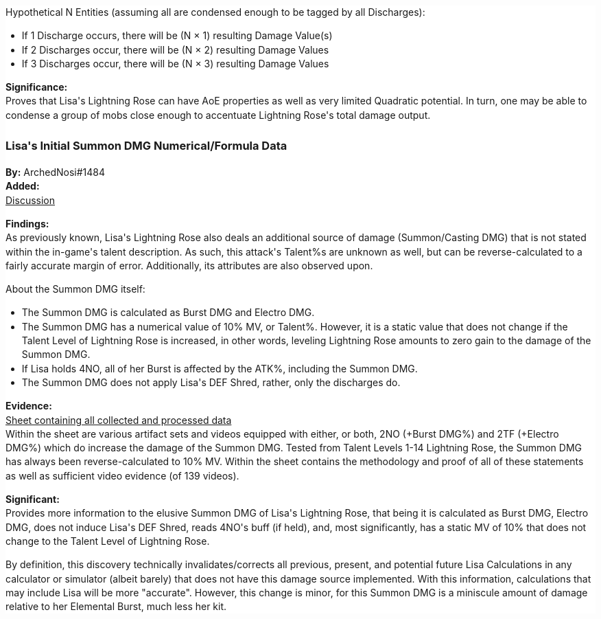 Hypothetical N Entities (assuming all are condensed enough to be tagged by all Discharges):

* If 1 Discharge occurs, there will be \(N × 1\) resulting Damage Value(s)
* If 2 Discharges occur, there will be \(N × 2\) resulting Damage Values
* If 3 Discharges occur, there will be \(N × 3\) resulting Damage Values

**Significance:**  
Proves that Lisa's Lightning Rose can have AoE properties as well as very limited Quadratic potential. In turn, one may be able to condense a group of mobs close enough to accentuate Lightning Rose's total damage output.

### Lisa's Initial Summon DMG Numerical/Formula Data

**By:** ArchedNosi\#1484  
**Added:** <Version date="2021-01-10" />  
[Discussion](https://tickets.deeznuts.moe/ticket-archive/attachments_926632036872102009_930022973472112670_transcript-lisa-lightning-rose-summon-dmg-numerical.html)

**Findings:**  
As previously known, Lisa's Lightning Rose also deals an additional source of damage (Summon/Casting DMG) that is not stated within the in-game's talent description. As such, this attack's Talent%s are unknown as well, but can be reverse-calculated to a fairly accurate margin of error.
Additionally, its attributes are also observed upon.

About the Summon DMG itself:

* The Summon DMG is calculated as Burst DMG and Electro DMG.
* The Summon DMG has a numerical value of 10% MV, or Talent%. However, it is a static value that does not change if the Talent Level of Lightning Rose is increased, in other words, leveling Lightning Rose amounts to zero gain to the damage of the Summon DMG.
* If Lisa holds 4NO, all of her Burst is affected by the ATK%, including the Summon DMG.
* The Summon DMG does not apply Lisa's DEF Shred, rather, only the discharges do.

**Evidence:**  
[Sheet containing all collected and processed data](https://docs.google.com/spreadsheets/d/1qLZvgu_Ygk04r55S5LloxY3O0lBZqyvXQwep93AV9eo/edit?usp=sharing)  
Within the sheet are various artifact sets and videos equipped with either, or both, 2NO (+Burst DMG%) and 2TF (+Electro DMG%) which do increase the damage of the Summon DMG.
Tested from Talent Levels 1-14 Lightning Rose, the Summon DMG has always been reverse-calculated to 10% MV.
Within the sheet contains the methodology and proof of all of these statements as well as sufficient video evidence (of 139 videos).

**Significant:**  
Provides more information to the elusive Summon DMG of Lisa's Lightning Rose, that being it is calculated as Burst DMG, Electro DMG, does not induce Lisa's DEF Shred, reads 4NO's buff (if held), and, most significantly, has a static MV of 10% that does not change to the Talent Level of Lightning Rose.

By definition, this discovery technically invalidates/corrects all previous, present, and potential future Lisa Calculations in any calculator or simulator (albeit barely) that does not have this damage source implemented. With this information, calculations that may include Lisa will be more "accurate". However, this change is minor, for this Summon DMG is a miniscule amount of damage relative to her Elemental Burst, much less her kit.
